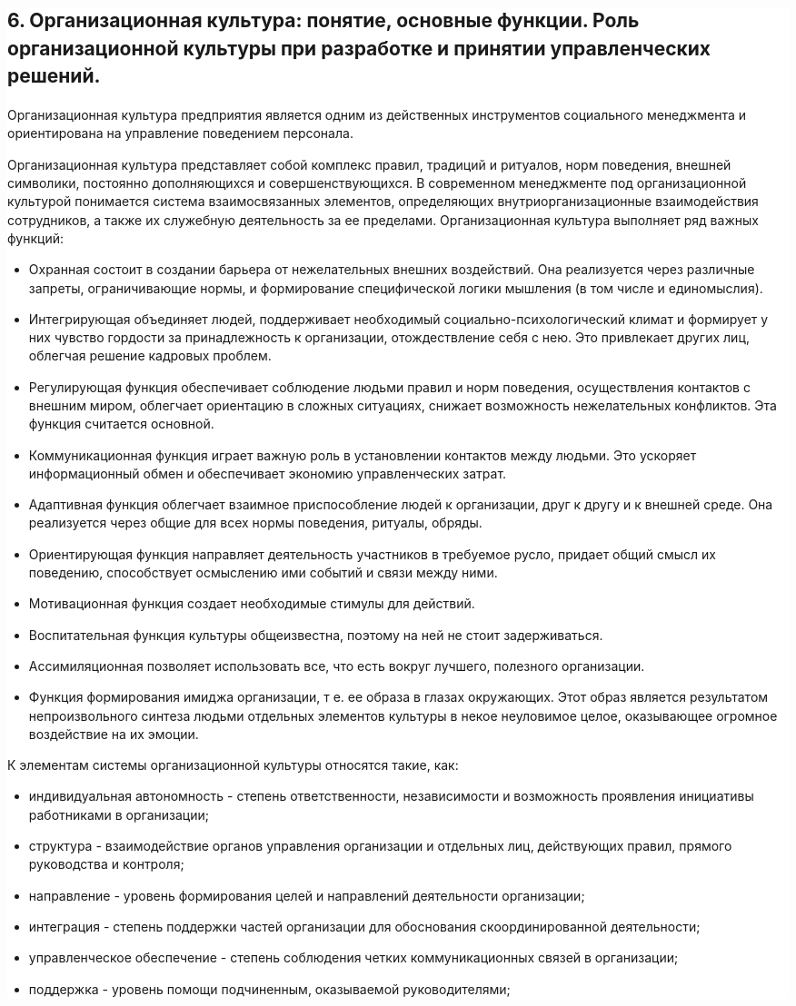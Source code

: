 ## 6. Организационная культура: понятие, основные функции. Роль организационной культуры при разработке и принятии управленческих решений.<a name='6'></a>

Организационная культура предприятия является одним из действенных инструментов социального менеджмента и ориентирована на управление поведением персонала.

Организационная культура представляет собой комплекс правил, традиций и ритуалов, норм поведения, внешней символики, постоянно дополняющихся и совершенствующихся. В современном менеджменте под организационной культурой понимается система взаимосвязанных элементов, определяющих внутриорганизационные взаимодействия сотрудников, а также их служебную деятельность за ее пределами. Организационная культура выполняет ряд важных функций:

- Охранная состоит в создании барьера от нежелательных внешних воздействий. Она реализуется через различные запреты, ограничивающие нормы, и формирование специфической логики мышления (в том числе и единомыслия).

- Интегрирующая объединяет людей, поддерживает необходимый социально-психологический климат и формирует у них чувство гордости за принадлежность к организации, отождествление себя с нею. Это привлекает других лиц, облегчая решение кадровых проблем.

- Регулирующая функция обеспечивает соблюдение людьми правил и норм поведения, осуществления контактов с внешним миром, облегчает ориентацию в сложных ситуациях, снижает возможность нежелательных конфликтов. Эта функция считается основной.

- Коммуникационная функция играет важную роль в установлении контактов между людьми. Это ускоряет информационный обмен и обеспечивает экономию управленческих затрат.

- Адаптивная функция облегчает взаимное приспособление людей к организации, друг к другу и к внешней среде. Она реализуется через общие для всех нормы поведения, ритуалы, обряды.

- Ориентирующая функция направляет деятельность участников в требуемое русло, придает общий смысл их поведению, способствует осмыслению ими событий и связи между ними.

- Мотивационная функция создает необходимые стимулы для действий.

- Воспитательная функция культуры общеизвестна, поэтому на ней не стоит задерживаться.

- Ассимиляционная позволяет использовать все, что есть вокруг лучшего, полезного организации.

- Функция формирования имиджа организации, т е. ее образа в глазах окружающих. Этот образ является результатом непроизвольного синтеза людьми отдельных элементов культуры в некое неуловимое целое, оказывающее огромное воздействие на их эмоции.

К элементам системы организационной культуры относятся такие, как:

- индивидуальная автономность - степень ответственности, независимости и возможность проявления инициативы работниками в организации;

- структура - взаимодействие органов управления организации и отдельных лиц, действующих правил, прямого руководства и контроля;

- направление - уровень формирования целей и направлений деятельности организации;

- интеграция - степень поддержки частей организации для обоснования скоординированной деятельности;

- управленческое обеспечение - степень соблюдения четких коммуникационных связей в организации;

- поддержка - уровень помощи подчиненным, оказываемой руководителями;
